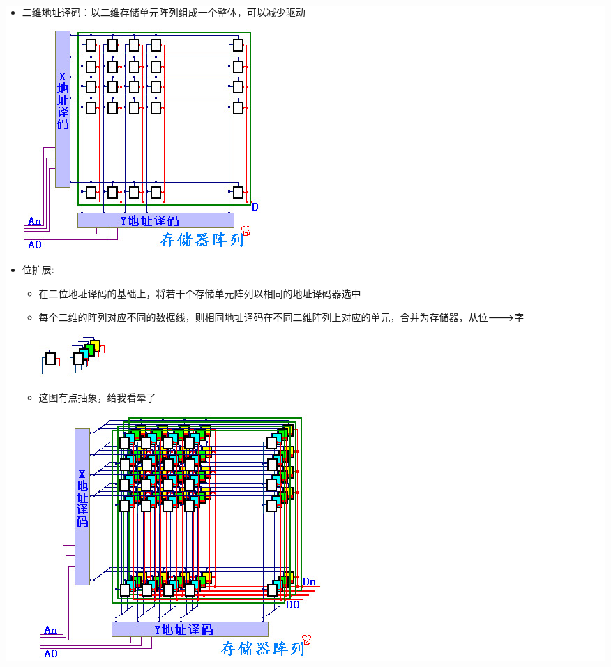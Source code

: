   - 二维地址译码：以二维存储单元阵列组成一个整体，可以减少驱动

    ![bitmtx](./static/bitmtx-0000.jpg)

  - 位扩展: 

    - 在二位地址译码的基础上，将若干个存储单元阵列以相同的地址译码器选中

    - 每个二维的阵列对应不同的数据线，则相同地址译码在不同二维阵列上对应的单元，合并为存储器，从位--->字

      ![bitword](./static/bitword-0000.jpg)

    - 这图有点抽象，给我看晕了

      ![bitmtz](./static/bitmtz-0000.jpg)
